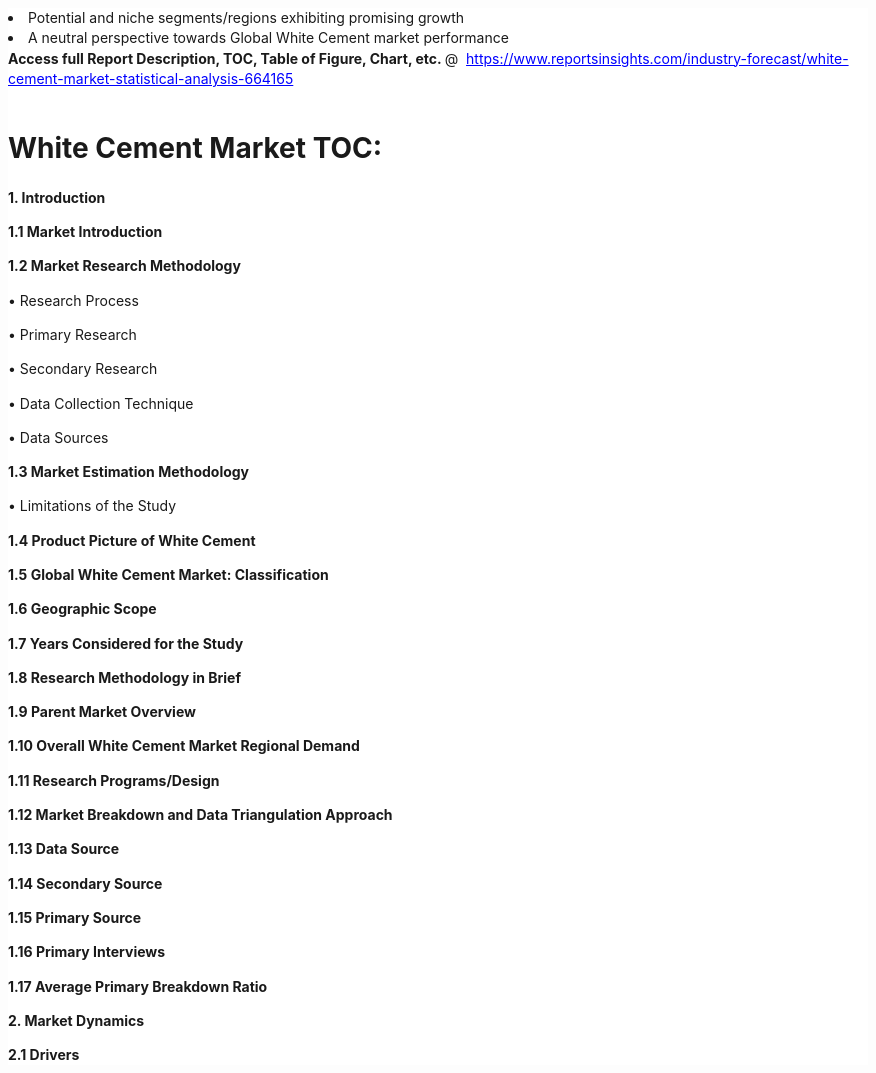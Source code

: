   <li>Potential and niche segments/regions exhibiting promising growth</li>
  <li>A neutral perspective towards Global White Cement market performance</li>
</ul>
<strong>Access full Report Description, TOC, Table of Figure, Chart, etc. </strong>@  <a href=https://www.reportsinsights.com/industry-forecast/white-cement-market-statistical-analysis-664165 style=color:#0000ff;>https://www.reportsinsights.com/industry-forecast/white-cement-market-statistical-analysis-664165</a></font>

# <strong>White Cement Market TOC:</strong>

<strong>1. Introduction</strong>

<strong>1.1 Market Introduction</strong>

<strong>1.2 Market Research Methodology</strong>

• Research Process

• Primary Research

• Secondary Research

• Data Collection Technique

• Data Sources

<strong>1.3 Market Estimation Methodology</strong>

• Limitations of the Study

<strong>1.4 Product Picture of White Cement</strong>

<strong>1.5 Global White Cement Market: Classification</strong>

<strong>1.6 Geographic Scope</strong>

<strong>1.7 Years Considered for the Study</strong>

<strong>1.8 Research Methodology in Brief</strong>

<strong>1.9 Parent Market Overview</strong>

<strong>1.10 Overall White Cement Market Regional Demand</strong>

<strong>1.11 Research Programs/Design</strong>

<strong>1.12 Market Breakdown and Data Triangulation Approach</strong>

<strong>1.13 Data Source</strong>

<strong>1.14 Secondary Source</strong>

<strong>1.15 Primary Source</strong>

<strong>1.16 Primary Interviews</strong>

<strong>1.17 Average Primary Breakdown Ratio</strong>

<strong>2. Market Dynamics</strong>

<strong>2.1 Drivers</strong>
